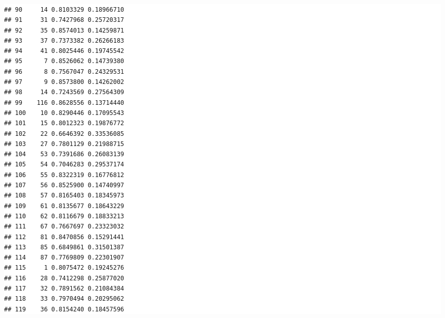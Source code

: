     ## 90     14 0.8103329 0.18966710
    ## 91     31 0.7427968 0.25720317
    ## 92     35 0.8574013 0.14259871
    ## 93     37 0.7373382 0.26266183
    ## 94     41 0.8025446 0.19745542
    ## 95      7 0.8526062 0.14739380
    ## 96      8 0.7567047 0.24329531
    ## 97      9 0.8573800 0.14262002
    ## 98     14 0.7243569 0.27564309
    ## 99    116 0.8628556 0.13714440
    ## 100    10 0.8290446 0.17095543
    ## 101    15 0.8012323 0.19876772
    ## 102    22 0.6646392 0.33536085
    ## 103    27 0.7801129 0.21988715
    ## 104    53 0.7391686 0.26083139
    ## 105    54 0.7046283 0.29537174
    ## 106    55 0.8322319 0.16776812
    ## 107    56 0.8525900 0.14740997
    ## 108    57 0.8165403 0.18345973
    ## 109    61 0.8135677 0.18643229
    ## 110    62 0.8116679 0.18833213
    ## 111    67 0.7667697 0.23323032
    ## 112    81 0.8470856 0.15291441
    ## 113    85 0.6849861 0.31501387
    ## 114    87 0.7769809 0.22301907
    ## 115     1 0.8075472 0.19245276
    ## 116    28 0.7412298 0.25877020
    ## 117    32 0.7891562 0.21084384
    ## 118    33 0.7970494 0.20295062
    ## 119    36 0.8154240 0.18457596